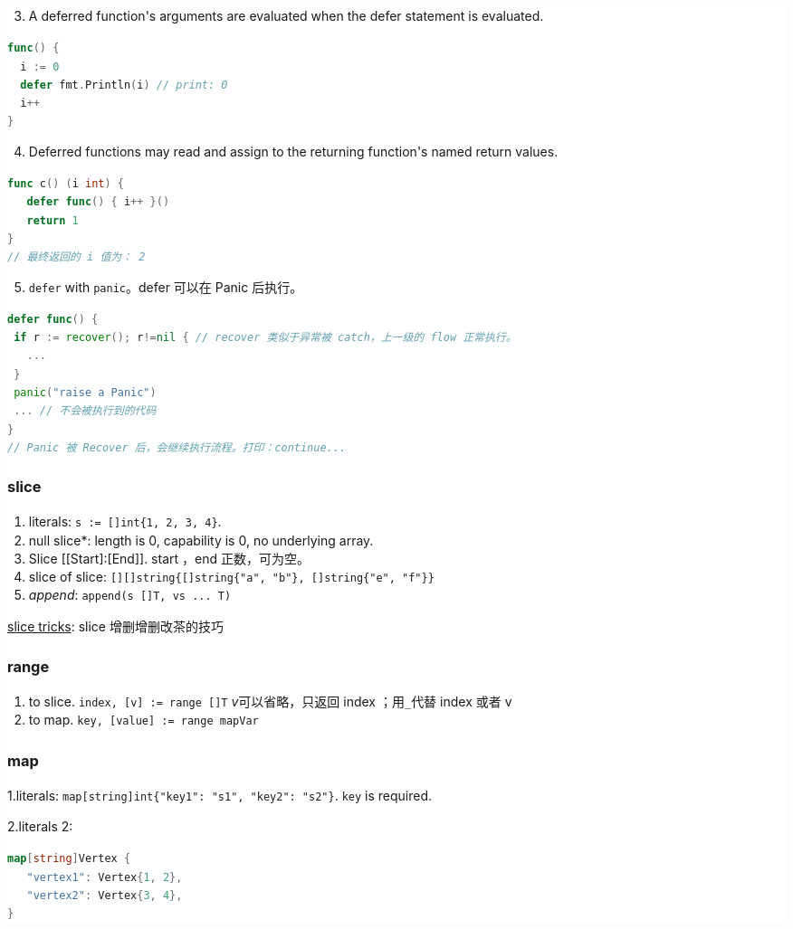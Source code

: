 3. A deferred function's arguments are evaluated when the defer statement is evaluated.

  ```go
  func() {
    i := 0
    defer fmt.Println(i) // print: 0
    i++
  }
  ```

4. Deferred functions may read and assign to the returning function's named return values.

  ```go
  func c() (i int) {
     defer func() { i++ }()
     return 1
  }
  // 最终返回的 i 值为： 2
  ```

5. `defer` with `panic`。defer 可以在 Panic 后执行。

  ```go
  defer func() {
   if r := recover(); r!=nil { // recover 类似于异常被 catch，上一级的 flow 正常执行。
     ...
   }
   panic("raise a Panic")
   ... // 不会被执行到的代码
  }
  // Panic 被 Recover 后，会继续执行流程。打印：continue...
  ```

### slice
 1. literals: `s := []int{1, 2, 3, 4}`.
 2. null slice*: length is 0, capability is 0, no underlying array.
 3. Slice [[Start]:[End]]. start ，end 正数，可为空。
 4. slice of slice: `[][]string{[]string{"a", "b"}, []string{"e", "f"}}`
 5. *append*: `append(s []T, vs ... T)`

[slice tricks](https://github.com/golang/go/wiki/SliceTricks): slice 增删增删改茶的技巧

### range
 1. to slice. `index, [v] := range []T` *v*可以省略，只返回 index ；用`_`代替 index 或者 v
 2. to map. `key, [value] := range mapVar`

### map

1.literals: `map[string]int{"key1": "s1", "key2": "s2"}`. `key` is required.

2.literals 2:

  ```go
  map[string]Vertex {
     "vertex1": Vertex{1, 2},
     "vertex2": Vertex{3, 4},
  }
  ```

